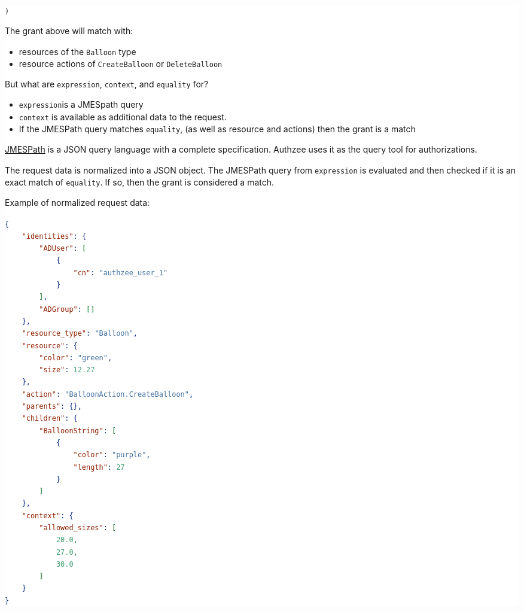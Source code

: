 ```python
)
```

The grant above will match with:

- resources of the `Balloon` type
- resource actions of `CreateBalloon` or `DeleteBalloon`

But what are `expression`, `context`, and `equality` for?

- `expression`is a JMESpath query
- `context` is available as additional data to the request. 
- If the JMESPath query matches `equality`, (as well as resource and actions) then the grant is a match

[JMESPath](https://jmespath.org/) is a JSON query language with a complete specification. Authzee uses it as the query tool for authorizations. 

The request data is normalized into a JSON object. The JMESPath query from `expression`
is evaluated and then checked if it is an exact match of `equality`.  If so, then the grant
is considered a match.

Example of normalized request data:

```json
{
    "identities": {
        "ADUser": [
            {
                "cn": "authzee_user_1"
            }
        ],
        "ADGroup": []
    },
    "resource_type": "Balloon",
    "resource": {
        "color": "green",
        "size": 12.27
    },
    "action": "BalloonAction.CreateBalloon",
    "parents": {},
    "children": {
        "BalloonString": [
            {
                "color": "purple",
                "length": 27
            }
        ]
    }, 
    "context": {
        "allowed_sizes": [
            20.0,
            27.0,
            30.0
        ]
    }
}
```
